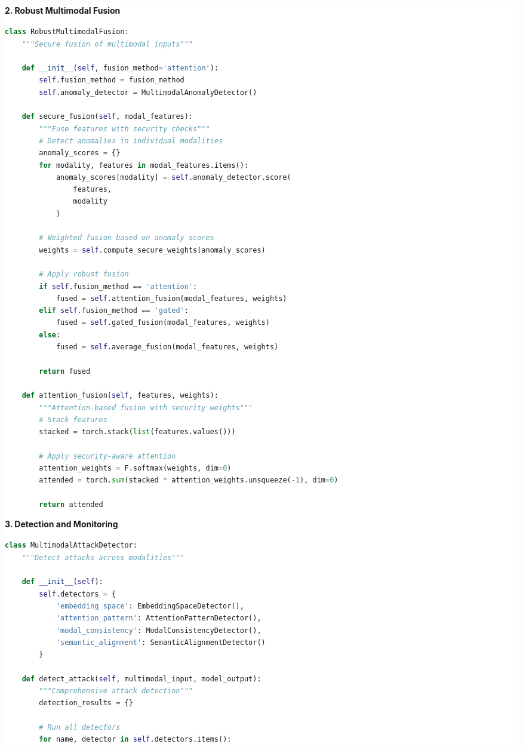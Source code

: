 
**2. Robust Multimodal Fusion**

```python
class RobustMultimodalFusion:
    """Secure fusion of multimodal inputs"""
    
    def __init__(self, fusion_method='attention'):
        self.fusion_method = fusion_method
        self.anomaly_detector = MultimodalAnomalyDetector()
        
    def secure_fusion(self, modal_features):
        """Fuse features with security checks"""
        # Detect anomalies in individual modalities
        anomaly_scores = {}
        for modality, features in modal_features.items():
            anomaly_scores[modality] = self.anomaly_detector.score(
                features, 
                modality
            )
            
        # Weighted fusion based on anomaly scores
        weights = self.compute_secure_weights(anomaly_scores)
        
        # Apply robust fusion
        if self.fusion_method == 'attention':
            fused = self.attention_fusion(modal_features, weights)
        elif self.fusion_method == 'gated':
            fused = self.gated_fusion(modal_features, weights)
        else:
            fused = self.average_fusion(modal_features, weights)
            
        return fused
        
    def attention_fusion(self, features, weights):
        """Attention-based fusion with security weights"""
        # Stack features
        stacked = torch.stack(list(features.values()))
        
        # Apply security-aware attention
        attention_weights = F.softmax(weights, dim=0)
        attended = torch.sum(stacked * attention_weights.unsqueeze(-1), dim=0)
        
        return attended
```

**3. Detection and Monitoring**

```python
class MultimodalAttackDetector:
    """Detect attacks across modalities"""
    
    def __init__(self):
        self.detectors = {
            'embedding_space': EmbeddingSpaceDetector(),
            'attention_pattern': AttentionPatternDetector(),
            'modal_consistency': ModalConsistencyDetector(),
            'semantic_alignment': SemanticAlignmentDetector()
        }
        
    def detect_attack(self, multimodal_input, model_output):
        """Comprehensive attack detection"""
        detection_results = {}
        
        # Run all detectors
        for name, detector in self.detectors.items():
```